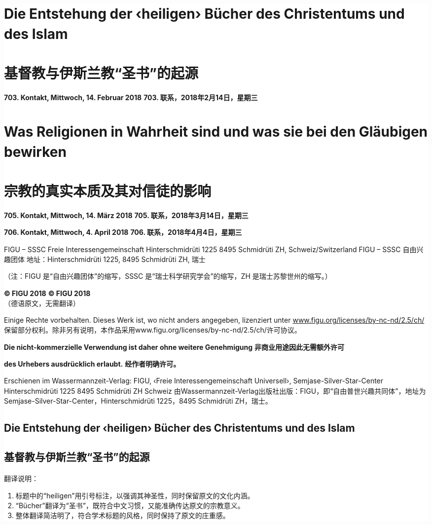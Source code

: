 # Die Entstehung der ‹heiligen› Bücher des Christentums und des Islam
# 基督教与伊斯兰教“圣书”的起源

**703. Kontakt, Mittwoch, 14. Februar 2018**
**703. 联系，2018年2月14日，星期三**

# Was Religionen in Wahrheit sind und was sie bei den Gläubigen bewirken
# 宗教的真实本质及其对信徒的影响

**705. Kontakt, Mittwoch, 14. März 2018**
**705. 联系，2018年3月14日，星期三**

**706. Kontakt, Mittwoch, 4. April 2018**
**706. 联系，2018年4月4日，星期三**

FIGU – SSSC Freie Interessengemeinschaft Hinterschmidrüti 1225 8495 Schmidrüti ZH, Schweiz/Switzerland
FIGU – SSSC 自由兴趣团体
地址：Hinterschmidrüti 1225, 8495 Schmidrüti ZH, 瑞士

（注：FIGU 是“自由兴趣团体”的缩写，SSSC 是“瑞士科学研究学会”的缩写，ZH 是瑞士苏黎世州的缩写。）

**© FIGU 2018**
**© FIGU 2018**  
（德语原文，无需翻译）

Einige Rechte vorbehalten. Dieses Werk ist, wo nicht anders angegeben, lizenziert unter www.figu.org/licenses/by-nc-nd/2.5/ch/
保留部分权利。除非另有说明，本作品采用www.figu.org/licenses/by-nc-nd/2.5/ch/许可协议。

**Die nicht-kommerzielle Verwendung ist daher ohne weitere Genehmigung**
**非商业用途因此无需额外许可**

**des Urhebers ausdrücklich erlaubt.**
**经作者明确许可。**

Erschienen im Wassermannzeit-Verlag: FIGU, ‹Freie Interessengemeinschaft Universell›, Semjase-Silver-Star-Center Hinterschmidrüti 1225 8495 Schmidrüti ZH Schweiz
由Wassermannzeit-Verlag出版社出版：FIGU，即“自由普世兴趣共同体”，地址为Semjase-Silver-Star-Center，Hinterschmidrüti 1225，8495 Schmidrüti ZH，瑞士。

## Die Entstehung der ‹heiligen› Bücher des Christentums und des Islam
## 基督教与伊斯兰教“圣书”的起源

翻译说明：
1. 标题中的“heiligen”用引号标注，以强调其神圣性，同时保留原文的文化内涵。
2. “Bücher”翻译为“圣书”，既符合中文习惯，又能准确传达原文的宗教意义。
3. 整体翻译简洁明了，符合学术标题的风格，同时保持了原文的庄重感。
